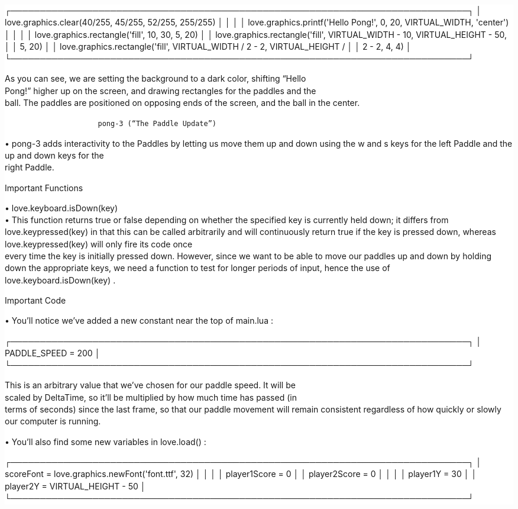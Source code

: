 ┌──────────────────────────────────────────────────────────────────────────────┐
│   love.graphics.clear(40/255, 45/255, 52/255, 255/255)                       │
│                                                                              │
│   love.graphics.printf('Hello Pong!', 0, 20, VIRTUAL\_WIDTH, 'center')       │
│                                                                              │
│   love.graphics.rectangle('fill', 10, 30, 5, 20)                             │
│   love.graphics.rectangle('fill', VIRTUAL\_WIDTH - 10, VIRTUAL\_HEIGHT - 50, │
│ 5, 20)                                                                       │
│   love.graphics.rectangle('fill', VIRTUAL\_WIDTH / 2 - 2, VIRTUAL\_HEIGHT /  │
│ 2 - 2, 4, 4)                                                                 │
└──────────────────────────────────────────────────────────────────────────────┘

As you can see, we are setting the background to a dark color, shifting “Hello  
Pong!” higher up on the screen, and drawing rectangles for the paddles and the  
ball. The paddles are positioned on opposing ends of the screen, and the ball in
the center.                                                                     


                          pong-3 (“The Paddle Update”)                          

 • pong-3 adds interactivity to the Paddles by letting us move them up and down 
   using the w and s keys for the left Paddle and the up and down keys for the  
   right Paddle.                                                                

                                                                                

Important Functions                                                             

 • love.keyboard.isDown(key)                                                    
    • This function returns true or false depending on whether the specified key
      is currently held down; it differs from love.keypressed(key) in that this 
      can be called arbitrarily and will continuously return true if the key is 
      pressed down, whereas love.keypressed(key) will only fire its code once   
      every time the key is initially pressed down. However, since we want to be
      able to move our paddles up and down by holding down the appropriate keys,
      we need a function to test for longer periods of input, hence the use of  
      love.keyboard.isDown(key) .                                               

                                                                                

Important Code                                                                  

 • You’ll notice we’ve added a new constant near the top of main.lua :          

┌──────────────────────────────────────────────────────────────────────────────┐
│   PADDLE\_SPEED = 200                                                        │
└──────────────────────────────────────────────────────────────────────────────┘

This is an arbitrary value that we’ve chosen for our paddle speed. It will be   
scaled by DeltaTime, so it’ll be multiplied by how much time has passed (in     
terms of seconds) since the last frame, so that our paddle movement will remain 
consistent regardless of how quickly or slowly our computer is running.         

 • You’ll also find some new variables in love.load() :                         

┌──────────────────────────────────────────────────────────────────────────────┐
│   scoreFont = love.graphics.newFont('font.ttf', 32)                          │
│                                                                              │
│   player1Score = 0                                                           │
│   player2Score = 0                                                           │
│                                                                              │
│   player1Y = 30                                                              │
│   player2Y = VIRTUAL\_HEIGHT - 50                                            │
└──────────────────────────────────────────────────────────────────────────────┘
